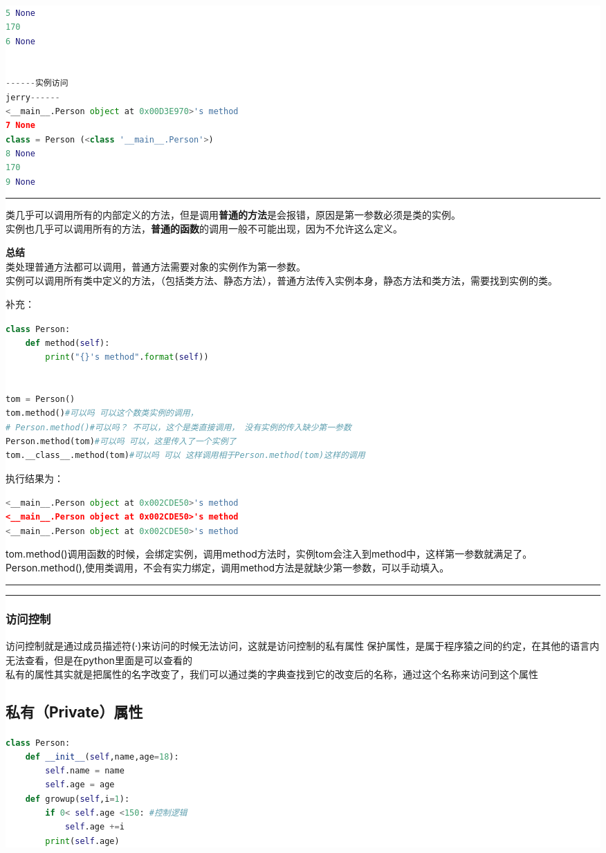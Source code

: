 ``` py
5 None
170
6 None


------实例访问
jerry------
<__main__.Person object at 0x00D3E970>'s method
7 None
class = Person (<class '__main__.Person'>)
8 None
170
9 None
```
---
类几乎可以调用所有的内部定义的方法，但是调用**普通的方法**是会报错，原因是第一参数必须是类的实例。  
实例也几乎可以调用所有的方法，**普通的函数**的调用一般不可能出现，因为不允许这么定义。  

**总结**  
类处理普通方法都可以调用，普通方法需要对象的实例作为第一参数。  
实例可以调用所有类中定义的方法，（包括类方法、静态方法），普通方法传入实例本身，静态方法和类方法，需要找到实例的类。  

补充：
``` py
class Person:
    def method(self):
        print("{}'s method".format(self))


tom = Person()
tom.method()#可以吗 可以这个数类实例的调用，
# Person.method()#可以吗？ 不可以，这个是类直接调用， 没有实例的传入缺少第一参数
Person.method(tom)#可以吗 可以，这里传入了一个实例了
tom.__class__.method(tom)#可以吗 可以 这样调用相于Person.method(tom)这样的调用
```
执行结果为：
``` py
<__main__.Person object at 0x002CDE50>'s method
<__main__.Person object at 0x002CDE50>'s method
<__main__.Person object at 0x002CDE50>'s method

```


tom.method()调用函数的时候，会绑定实例，调用method方法时，实例tom会注入到method中，这样第一参数就满足了。  
Person.method(),使用类调用，不会有实力绑定，调用method方法是就缺少第一参数，可以手动填入。  
******
------
### 访问控制   
访问控制就是通过成员描述符(·)来访问的时候无法访问，这就是访问控制的私有属性
保护属性，是属于程序猿之间的约定，在其他的语言内无法查看，但是在python里面是可以查看的  
私有的属性其实就是把属性的名字改变了，我们可以通过类的字典查找到它的改变后的名称，通过这个名称来访问到这个属性  
## 私有（Private）属性  
``` py
class Person:
    def __init__(self,name,age=18):
        self.name = name
        self.age = age
    def growup(self,i=1):
        if 0< self.age <150: #控制逻辑
            self.age +=i
        print(self.age)

```